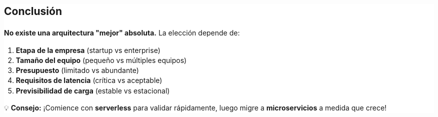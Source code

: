 
## Conclusión

**No existe una arquitectura "mejor" absoluta.** La elección depende de:

1. **Etapa de la empresa** (startup vs enterprise)
2. **Tamaño del equipo** (pequeño vs múltiples equipos)
3. **Presupuesto** (limitado vs abundante)
4. **Requisitos de latencia** (crítica vs aceptable)
5. **Previsibilidad de carga** (estable vs estacional)

💡 **Consejo:** ¡Comience con **serverless** para validar rápidamente, luego migre a **microservicios** a medida que crece!
